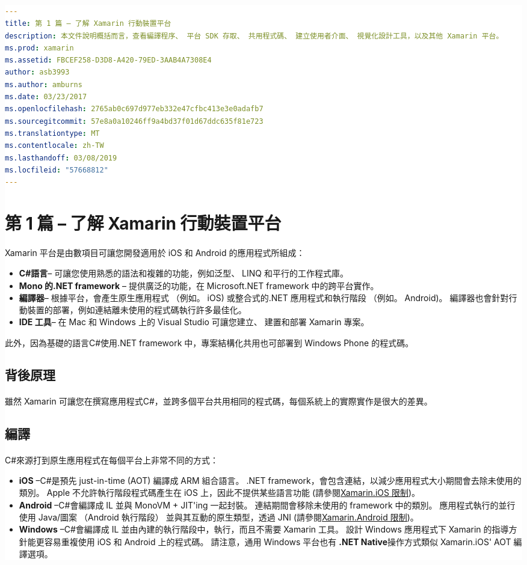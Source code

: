 ```yaml
---
title: 第 1 篇 – 了解 Xamarin 行動裝置平台
description: 本文件說明概括而言，查看編譯程序、 平台 SDK 存取、 共用程式碼、 建立使用者介面、 視覺化設計工具，以及其他 Xamarin 平台。
ms.prod: xamarin
ms.assetid: FBCEF258-D3D8-A420-79ED-3AAB4A7308E4
author: asb3993
ms.author: amburns
ms.date: 03/23/2017
ms.openlocfilehash: 2765ab0c697d977eb332e47cfbc413e3e0adafb7
ms.sourcegitcommit: 57e8a0a10246ff9a4bd37f01d67ddc635f81e723
ms.translationtype: MT
ms.contentlocale: zh-TW
ms.lasthandoff: 03/08/2019
ms.locfileid: "57668812"
---
```

# <a name="part-1--understanding-the-xamarin-mobile-platform"></a>第 1 篇 – 了解 Xamarin 行動裝置平台

Xamarin 平台是由數項目可讓您開發適用於 iOS 和 Android 的應用程式所組成：

-   **C#語言**– 可讓您使用熟悉的語法和複雜的功能，例如泛型、 LINQ 和平行的工作程式庫。
-   **Mono 的.NET framework** – 提供廣泛的功能，在 Microsoft.NET framework 中的跨平台實作。
-   **編譯器**– 根據平台，會產生原生應用程式 （例如。 iOS) 或整合式的.NET 應用程式和執行階段 （例如。 Android)。 編譯器也會針對行動裝置的部署，例如連結離未使用的程式碼執行許多最佳化。
-   **IDE 工具**– 在 Mac 和 Windows 上的 Visual Studio 可讓您建立、 建置和部署 Xamarin 專案。


此外，因為基礎的語言C#使用.NET framework 中，專案結構化共用也可部署到 Windows Phone 的程式碼。

 <a name="Under_the_Hood" />


## <a name="under-the-hood"></a>背後原理

雖然 Xamarin 可讓您在撰寫應用程式C#，並跨多個平台共用相同的程式碼，每個系統上的實際實作是很大的差異。

 <a name="Compilation" />


## <a name="compilation"></a>編譯

C#來源打到原生應用程式在每個平台上非常不同的方式：

-   **iOS** –C#是預先 just-in-time (AOT) 編譯成 ARM 組合語言。 .NET framework，會包含連結，以減少應用程式大小期間會去除未使用的類別。 Apple 不允許執行階段程式碼產生在 iOS 上，因此不提供某些語言功能 (請參閱[Xamarin.iOS 限制](~/ios/internals/limitations.md))。
-   **Android** –C#會編譯成 IL 並與 MonoVM + JIT'ing 一起封裝。 連結期間會移除未使用的 framework 中的類別。 應用程式執行的並行使用 Java/圖案 （Android 執行階段） 並與其互動的原生類型，透過 JNI (請參閱[Xamarin.Android 限制](~/android/internals/limitations.md))。
-   **Windows** –C#會編譯成 IL 並由內建的執行階段中，執行，而且不需要 Xamarin 工具。 設計 Windows 應用程式下 Xamarin 的指導方針能更容易重複使用 iOS 和 Android 上的程式碼。
  請注意，通用 Windows 平台也有 **.NET Native**操作方式類似 Xamarin.iOS' AOT 編譯選項。
